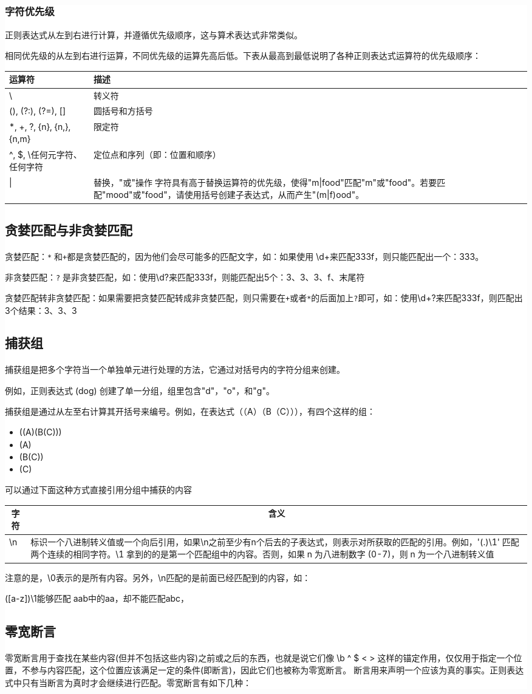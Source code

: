 ### 字符优先级

正则表达式从左到右进行计算，并遵循优先级顺序，这与算术表达式非常类似。

相同优先级的从左到右进行运算，不同优先级的运算先高后低。下表从最高到最低说明了各种正则表达式运算符的优先级顺序：

| 运算符                      | 描述                                                         |
| :-------------------------- | :----------------------------------------------------------- |
| \                           | 转义符                                                       |
| (), (?:), (?=), []          | 圆括号和方括号                                               |
| *, +, ?, {n}, {n,}, {n,m}   | 限定符                                                       |
| ^, $, \任何元字符、任何字符 | 定位点和序列（即：位置和顺序）                               |
| \|                          | 替换，"或"操作 字符具有高于替换运算符的优先级，使得"m\|food"匹配"m"或"food"。若要匹配"mood"或"food"，请使用括号创建子表达式，从而产生"(m\|f)ood"。 |



## 贪婪匹配与非贪婪匹配

贪婪匹配：`*` 和`+`都是贪婪匹配的，因为他们会尽可能多的匹配文字，如：如果使用 \d+来匹配333f，则只能匹配出一个：333。

非贪婪匹配：`?` 是非贪婪匹配，如：使用\d?来匹配333f，则能匹配出5个：3、3、3、f、末尾符

贪婪匹配转非贪婪匹配：如果需要把贪婪匹配转成非贪婪匹配，则只需要在`+`或者`*`的后面加上`?`即可，如：使用\d+?来匹配333f，则匹配出3个结果：3、3、3



## 捕获组

捕获组是把多个字符当一个单独单元进行处理的方法，它通过对括号内的字符分组来创建。

例如，正则表达式 (dog) 创建了单一分组，组里包含"d"，"o"，和"g"。

捕获组是通过从左至右计算其开括号来编号。例如，在表达式（（A）（B（C））），有四个这样的组：

- ((A)(B(C)))
- (A)
- (B(C))
- (C)

可以通过下面这种方式直接引用分组中捕获的内容

| 字符 | 含义                                                         |
| ---- | ------------------------------------------------------------ |
| \n   | 标识一个八进制转义值或一个向后引用，如果\n之前至少有n个后去的子表达式，则表示对所获取的匹配的引用。例如，'(.)\1' 匹配两个连续的相同字符。\1 拿到的的是第一个匹配组中的内容。否则，如果 n 为八进制数字 (0-7)，则 n 为一个八进制转义值 |

注意的是，\0表示的是所有内容。另外，\n匹配的是前面已经匹配到的内容，如：

([a-z])\1能够匹配 aab中的aa，却不能匹配abc，



## 零宽断言

零宽断言用于查找在某些内容(但并不包括这些内容)之前或之后的东西，也就是说它们像 \b ^ $ \< \> 这样的锚定作用，仅仅用于指定一个位置，不参与内容匹配，这个位置应该满足一定的条件(即断言)，因此它们也被称为零宽断言。 断言用来声明一个应该为真的事实。正则表达式中只有当断言为真时才会继续进行匹配。零宽断言有如下几种：
